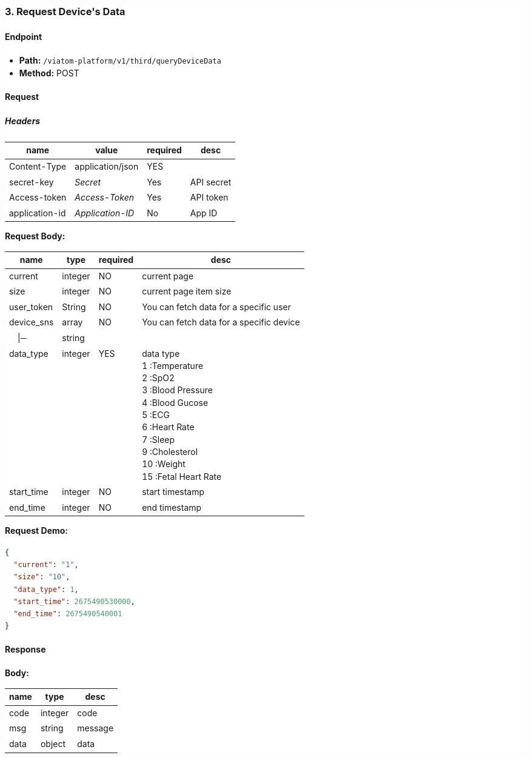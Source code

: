 ### 3. Request Device's Data

#### Endpoint
- **Path:** `/viatom-platform/v1/third/queryDeviceData`
- **Method:** POST

#### Request

##### Headers
| name           | value             | required | desc |
|----------------|-------------------| ------------ | ------------ |
| Content-Type   | application/json  | YES |  |
| secret-key     | *Secret*          | Yes      | API secret   |
| Access-token   | *Access-Token*    | Yes      | API token    |
| application-id | *Application-ID*  | No       | App ID       |

**Request Body:**

| name                | type     | required | desc                                                                                                                                                                          |
|---------------------|----------|----------|-------------------------------------------------------------------------------------------------------------------------------------------------------------------------------|
| current             | integer  | NO       | current page                                                                                                                                                                  |
| size                | integer  | NO       | current page item size                                                                                                                                                        |
| user_token          | String   | NO       | You can fetch data for a specific user                                                                                                                                        |
| device_sns          | array    | NO       | You can fetch data for a specific device                                                                                                                                      |
| &ensp;&ensp;&#124;─ | string   |          |                                                                                                                               |
| data_type           | integer  | YES      | data type<br>1 :Temperature<br>2 :SpO2<br>3 :Blood Pressure<br>4 :Blood Gucose<br>5 :ECG<br>6 :Heart Rate<br>7 :Sleep<br>9 :Cholesterol<br>10 :Weight<br>15 :Fetal Heart Rate |
| start_time          | integer  | NO       | start timestamp                                                                                                                                                               |
| end_time            | integer  | NO       | end timestamp                                                                                                                                                                 |

**Request Demo:**

```json
{
  "current": "1",
  "size": "10",
  "data_type": 1,
  "start_time": 2675490530000,
  "end_time": 2675490540001
}
```

#### Response

**Body:**

| name | type    | desc    |
|------|---------|---------|
| code | integer | code    |
| msg  | string  | message |
| data | object  | data    |

